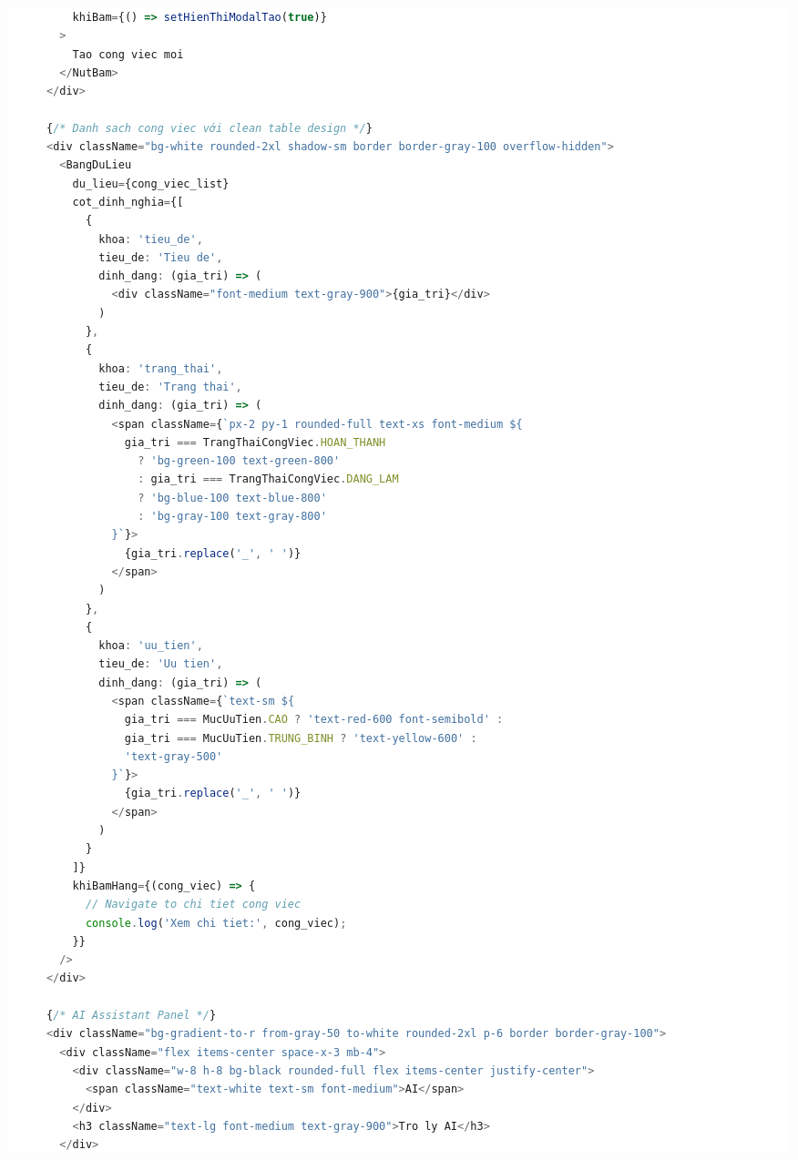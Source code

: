 ```typescript
          khiBam={() => setHienThiModalTao(true)}
        >
          Tao cong viec moi
        </NutBam>
      </div>

      {/* Danh sach cong viec với clean table design */}
      <div className="bg-white rounded-2xl shadow-sm border border-gray-100 overflow-hidden">
        <BangDuLieu
          du_lieu={cong_viec_list}
          cot_dinh_nghia={[
            {
              khoa: 'tieu_de',
              tieu_de: 'Tieu de',
              dinh_dang: (gia_tri) => (
                <div className="font-medium text-gray-900">{gia_tri}</div>
              )
            },
            {
              khoa: 'trang_thai',
              tieu_de: 'Trang thai',
              dinh_dang: (gia_tri) => (
                <span className={`px-2 py-1 rounded-full text-xs font-medium ${
                  gia_tri === TrangThaiCongViec.HOAN_THANH 
                    ? 'bg-green-100 text-green-800'
                    : gia_tri === TrangThaiCongViec.DANG_LAM
                    ? 'bg-blue-100 text-blue-800'
                    : 'bg-gray-100 text-gray-800'
                }`}>
                  {gia_tri.replace('_', ' ')}
                </span>
              )
            },
            {
              khoa: 'uu_tien',
              tieu_de: 'Uu tien',
              dinh_dang: (gia_tri) => (
                <span className={`text-sm ${
                  gia_tri === MucUuTien.CAO ? 'text-red-600 font-semibold' :
                  gia_tri === MucUuTien.TRUNG_BINH ? 'text-yellow-600' :
                  'text-gray-500'
                }`}>
                  {gia_tri.replace('_', ' ')}
                </span>
              )
            }
          ]}
          khiBamHang={(cong_viec) => {
            // Navigate to chi tiet cong viec
            console.log('Xem chi tiet:', cong_viec);
          }}
        />
      </div>

      {/* AI Assistant Panel */}
      <div className="bg-gradient-to-r from-gray-50 to-white rounded-2xl p-6 border border-gray-100">
        <div className="flex items-center space-x-3 mb-4">
          <div className="w-8 h-8 bg-black rounded-full flex items-center justify-center">
            <span className="text-white text-sm font-medium">AI</span>
          </div>
          <h3 className="text-lg font-medium text-gray-900">Tro ly AI</h3>
        </div>
```